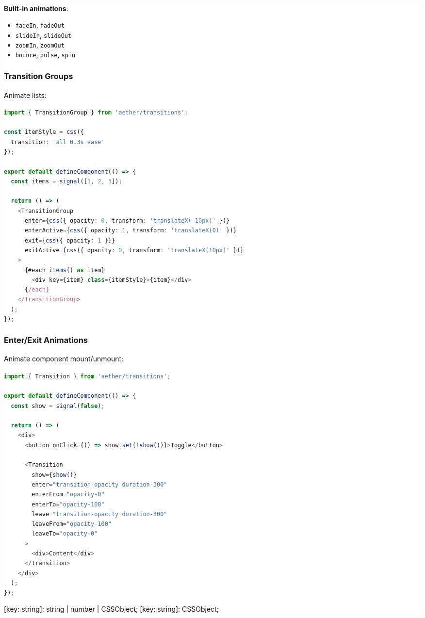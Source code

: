 **Built-in animations**:

- `fadeIn`, `fadeOut`
- `slideIn`, `slideOut`
- `zoomIn`, `zoomOut`
- `bounce`, `pulse`, `spin`

### Transition Groups

Animate lists:

```typescript
import { TransitionGroup } from 'aether/transitions';

const itemStyle = css({
  transition: 'all 0.3s ease'
});

export default defineComponent(() => {
  const items = signal([1, 2, 3]);

  return () => (
    <TransitionGroup
      enter={css({ opacity: 0, transform: 'translateX(-10px)' })}
      enterActive={css({ opacity: 1, transform: 'translateX(0)' })}
      exit={css({ opacity: 1 })}
      exitActive={css({ opacity: 0, transform: 'translateX(10px)' })}
    >
      {#each items() as item}
        <div key={item} class={itemStyle}>{item}</div>
      {/each}
    </TransitionGroup>
  );
});
```

### Enter/Exit Animations

Animate component mount/unmount:

```typescript
import { Transition } from 'aether/transitions';

export default defineComponent(() => {
  const show = signal(false);

  return () => (
    <div>
      <button onClick={() => show.set(!show())}>Toggle</button>

      <Transition
        show={show()}
        enter="transition-opacity duration-300"
        enterFrom="opacity-0"
        enterTo="opacity-100"
        leave="transition-opacity duration-300"
        leaveFrom="opacity-100"
        leaveTo="opacity-0"
      >
        <div>Content</div>
      </Transition>
    </div>
  );
});
```


  [breakpoints.md]: {
  [breakpoints.lg]: {
  [key: string]: string | number | CSSObject;
  [key: string]: CSSObject;